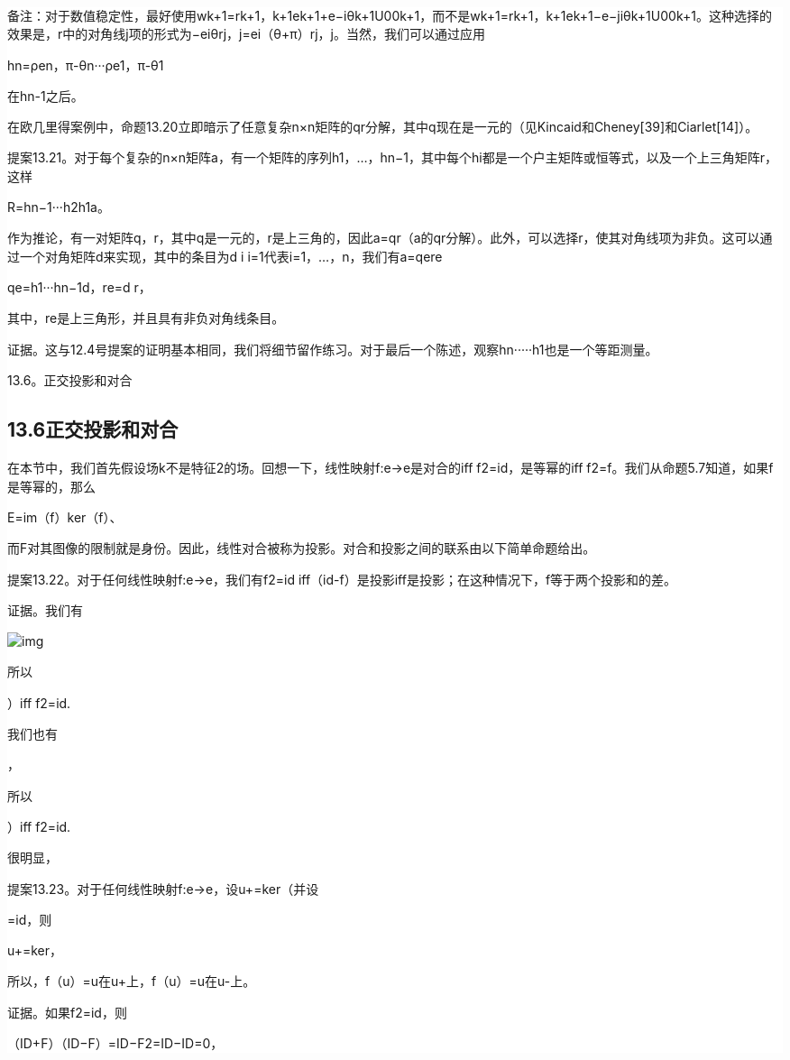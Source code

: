 备注：对于数值稳定性，最好使用wk+1=rk+1，k+1ek+1+e−iθk+1U00k+1，而不是wk+1=rk+1，k+1ek+1−e−jiθk+1U00k+1。这种选择的效果是，r中的对角线j项的形式为−eiθrj，j=ei（θ+π）rj，j。当然，我们可以通过应用

hn=ρen，π-θn···ρe1，π-θ1

在hn-1之后。

在欧几里得案例中，命题13.20立即暗示了任意复杂n×n矩阵的qr分解，其中q现在是一元的（见Kincaid和Cheney[39]和Ciarlet[14]）。

提案13.21。对于每个复杂的n×n矩阵a，有一个矩阵的序列h1，…，hn−1，其中每个hi都是一个户主矩阵或恒等式，以及一个上三角矩阵r，这样

R=hn−1···h2h1a。

作为推论，有一对矩阵q，r，其中q是一元的，r是上三角的，因此a=qr（a的qr分解）。此外，可以选择r，使其对角线项为非负。这可以通过一个对角矩阵d来实现，其中的条目为d i i=1代表i=1，…，n，我们有a=qere

qe=h1···hn−1d，re=d r，

其中，re是上三角形，并且具有非负对角线条目。

证据。这与12.4号提案的证明基本相同，我们将细节留作练习。对于最后一个陈述，观察hn·····h1也是一个等距测量。

13.6。正交投影和对合

## 13.6正交投影和对合

在本节中，我们首先假设场k不是特征2的场。回想一下，线性映射f:e→e是对合的iff f2=id，是等幂的iff f2=f。我们从命题5.7知道，如果f是等幂的，那么

E=im（f）ker（f）、

而F对其图像的限制就是身份。因此，线性对合被称为投影。对合和投影之间的联系由以下简单命题给出。

提案13.22。对于任何线性映射f:e→e，我们有f2=id iff（id-f）是投影iff是投影；在这种情况下，f等于两个投影和的差。

证据。我们有

![img](file:///C:/Users/ADMINI~1/AppData/Local/Temp/msohtmlclip1/01/clip_image048.gif)

所以

）iff f2=id.

我们也有

，

所以

）iff f2=id.

很明显，

提案13.23。对于任何线性映射f:e→e，设u+=ker（并设

=id，则

u+=ker，

所以，f（u）=u在u+上，f（u）=u在u-上。

证据。如果f2=id，则

（ID+F）（ID−F）=ID−F2=ID−ID=0，
